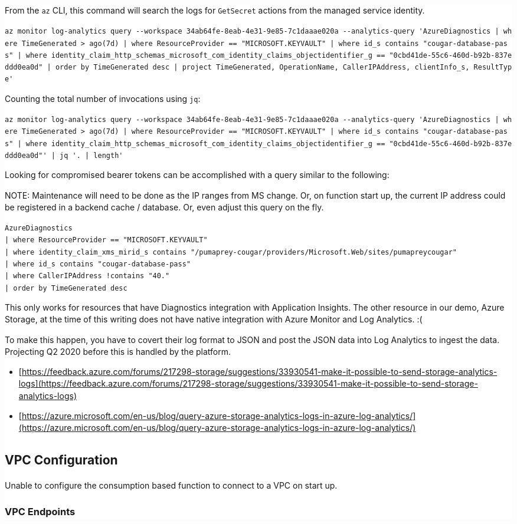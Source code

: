 From the `az` CLI, this command will search the logs for `GetSecret` actions from the managed service identity.

```
az monitor log-analytics query --workspace 34ab64fe-8eab-4e31-9e85-7c1daaae020a --analytics-query 'AzureDiagnostics | where TimeGenerated > ago(7d) | where ResourceProvider == "MICROSOFT.KEYVAULT" | where id_s contains "cougar-database-pass" | where identity_claim_http_schemas_microsoft_com_identity_claims_objectidentifier_g == "0cbd41de-55c6-460d-b92b-837eddd0ea0d" | order by TimeGenerated desc | project TimeGenerated, OperationName, CallerIPAddress, clientInfo_s, ResultType'
```

Counting the total number of invocations using `jq`:

```
az monitor log-analytics query --workspace 34ab64fe-8eab-4e31-9e85-7c1daaae020a --analytics-query 'AzureDiagnostics | where TimeGenerated > ago(7d) | where ResourceProvider == "MICROSOFT.KEYVAULT" | where id_s contains "cougar-database-pass" | where identity_claim_http_schemas_microsoft_com_identity_claims_objectidentifier_g == "0cbd41de-55c6-460d-b92b-837eddd0ea0d"' | jq '. | length'
```

Looking for compromised bearer tokens can be accomplished with a query similar to the following:

NOTE: Maintenance will need to be done as the IP ranges from MS change. Or, on function start up, the current IP address could be registered in a backend cache / database. Or, even adjust this query on the fly.

```
AzureDiagnostics
| where ResourceProvider == "MICROSOFT.KEYVAULT"
| where identity_claim_xms_mirid_s contains "/pumaprey-cougar/providers/Microsoft.Web/sites/pumapreycougar"
| where id_s contains "cougar-database-pass"
| where CallerIPAddress !contains "40."
| order by TimeGenerated desc
```

This only works for resources that have Diagnostics integration with Application Insights. The other resource in our demo, Azure Storage, at the time of this writing does not have native integration with Azure Monitor and Log Analytics. :(
  
To make this happen, you have to covert their log format to JSON and post the JSON data into Log Analytics to ingest the data. Projecting Q2 2020 before this is handled by the platform.

- [https://feedback.azure.com/forums/217298-storage/suggestions/33930541-make-it-possible-to-send-storage-analytics-logs](https://feedback.azure.com/forums/217298-storage/suggestions/33930541-make-it-possible-to-send-storage-analytics-logs)

- [https://azure.microsoft.com/en-us/blog/query-azure-storage-analytics-logs-in-azure-log-analytics/](https://azure.microsoft.com/en-us/blog/query-azure-storage-analytics-logs-in-azure-log-analytics/)

## VPC Configuration

Unable to configure the consumption based function to connect to a VPC on start up.

### VPC Endpoints
